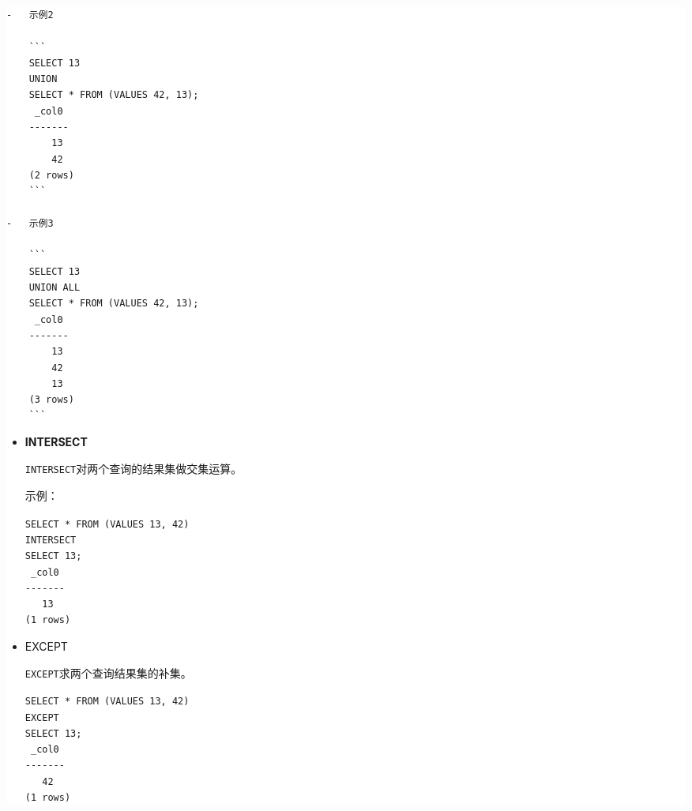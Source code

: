     -   示例2

        ```
        SELECT 13
        UNION
        SELECT * FROM (VALUES 42, 13);
         _col0
        -------
            13
            42
        (2 rows)
        ```

    -   示例3

        ```
        SELECT 13
        UNION ALL
        SELECT * FROM (VALUES 42, 13);
         _col0
        -------
            13
            42
            13
        (3 rows)
        ```

-   **INTERSECT**

    `INTERSECT`对两个查询的结果集做交集运算。

    示例：

    ```
    SELECT * FROM (VALUES 13, 42)
    INTERSECT
    SELECT 13;
     _col0
    -------
       13
    (1 rows)
    ```

-   EXCEPT

    `EXCEPT`求两个查询结果集的补集。

    ```
    SELECT * FROM (VALUES 13, 42)
    EXCEPT
    SELECT 13;
     _col0
    -------
       42
    (1 rows)
    ```
